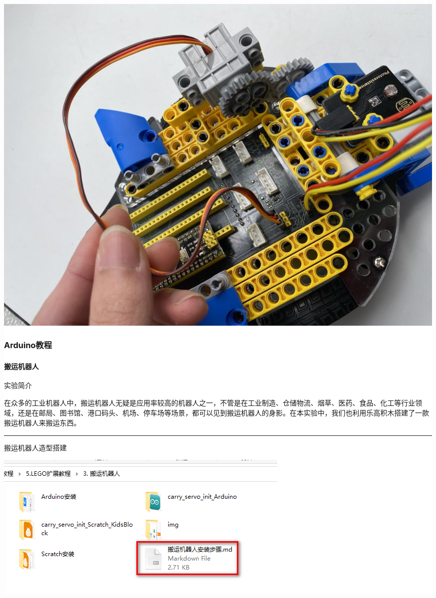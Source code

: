 ![img](img/d21937e59f71e552c4deb19e1a91b6d3.png)


### Arduino教程

#### 搬运机器人


实验简介

在众多的工业机器人中，搬运机器人无疑是应用率较高的机器人之一，不管是在工业制造、仓储物流、烟草、医药、食品、化工等行业领域，还是在邮局、图书馆、港口码头、机场、停车场等场景，都可以见到搬运机器人的身影。在本实验中，我们也利用乐高积木搭建了一款搬运机器人来搬运东西。

------

搬运机器人造型搭建

![img](img/72e0ff20eed17b437f312a20ecc6895b.png)
